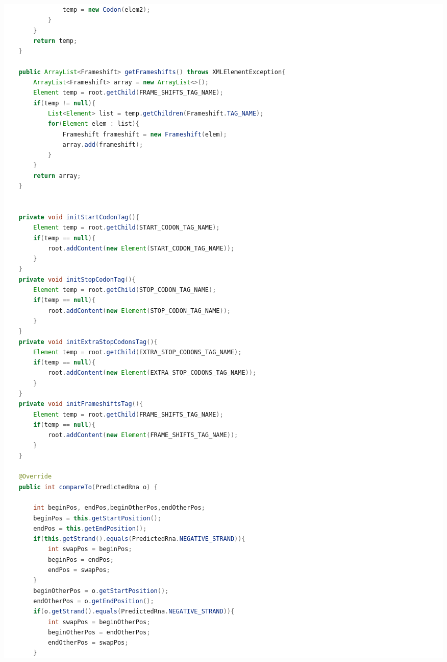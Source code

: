 ```java
                temp = new Codon(elem2);
            }
        }
        return temp;
    }

    public ArrayList<Frameshift> getFrameshifts() throws XMLElementException{
        ArrayList<Frameshift> array = new ArrayList<>();
        Element temp = root.getChild(FRAME_SHIFTS_TAG_NAME);
        if(temp != null){
            List<Element> list = temp.getChildren(Frameshift.TAG_NAME);
            for(Element elem : list){
                Frameshift frameshift = new Frameshift(elem);
                array.add(frameshift);
            }
        }
        return array;
    }


    private void initStartCodonTag(){
        Element temp = root.getChild(START_CODON_TAG_NAME);
        if(temp == null){
            root.addContent(new Element(START_CODON_TAG_NAME));
        }
    }
    private void initStopCodonTag(){
        Element temp = root.getChild(STOP_CODON_TAG_NAME);
        if(temp == null){
            root.addContent(new Element(STOP_CODON_TAG_NAME));
        }
    }
    private void initExtraStopCodonsTag(){
        Element temp = root.getChild(EXTRA_STOP_CODONS_TAG_NAME);
        if(temp == null){
            root.addContent(new Element(EXTRA_STOP_CODONS_TAG_NAME));
        }
    }
    private void initFrameshiftsTag(){
        Element temp = root.getChild(FRAME_SHIFTS_TAG_NAME);
        if(temp == null){
            root.addContent(new Element(FRAME_SHIFTS_TAG_NAME));
        }
    }

    @Override
    public int compareTo(PredictedRna o) {

        int beginPos, endPos,beginOtherPos,endOtherPos;
        beginPos = this.getStartPosition();
        endPos = this.getEndPosition();
        if(this.getStrand().equals(PredictedRna.NEGATIVE_STRAND)){
            int swapPos = beginPos;
            beginPos = endPos;
            endPos = swapPos;
        }
        beginOtherPos = o.getStartPosition();
        endOtherPos = o.getEndPosition();
        if(o.getStrand().equals(PredictedRna.NEGATIVE_STRAND)){
            int swapPos = beginOtherPos;
            beginOtherPos = endOtherPos;
            endOtherPos = swapPos;
        }
```